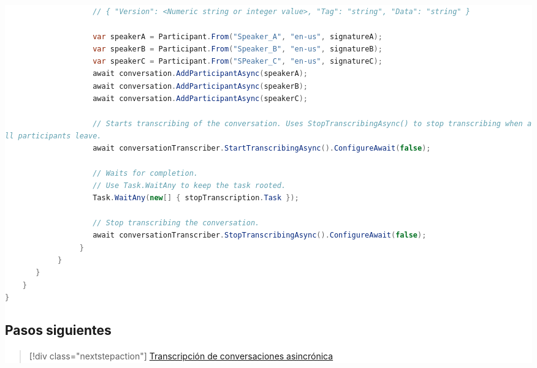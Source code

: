 ```csharp
                    // { "Version": <Numeric string or integer value>, "Tag": "string", "Data": "string" }

                    var speakerA = Participant.From("Speaker_A", "en-us", signatureA);
                    var speakerB = Participant.From("Speaker_B", "en-us", signatureB);
                    var speakerC = Participant.From("SPeaker_C", "en-us", signatureC);
                    await conversation.AddParticipantAsync(speakerA);
                    await conversation.AddParticipantAsync(speakerB);
                    await conversation.AddParticipantAsync(speakerC);

                    // Starts transcribing of the conversation. Uses StopTranscribingAsync() to stop transcribing when all participants leave.
                    await conversationTranscriber.StartTranscribingAsync().ConfigureAwait(false);

                    // Waits for completion.
                    // Use Task.WaitAny to keep the task rooted.
                    Task.WaitAny(new[] { stopTranscription.Task });

                    // Stop transcribing the conversation.
                    await conversationTranscriber.StopTranscribingAsync().ConfigureAwait(false);
                 }
            }
       }
    }
}
```

## <a name="next-steps"></a>Pasos siguientes

> [!div class="nextstepaction"]
> [Transcripción de conversaciones asincrónica](how-to-async-conversation-transcription.md)
